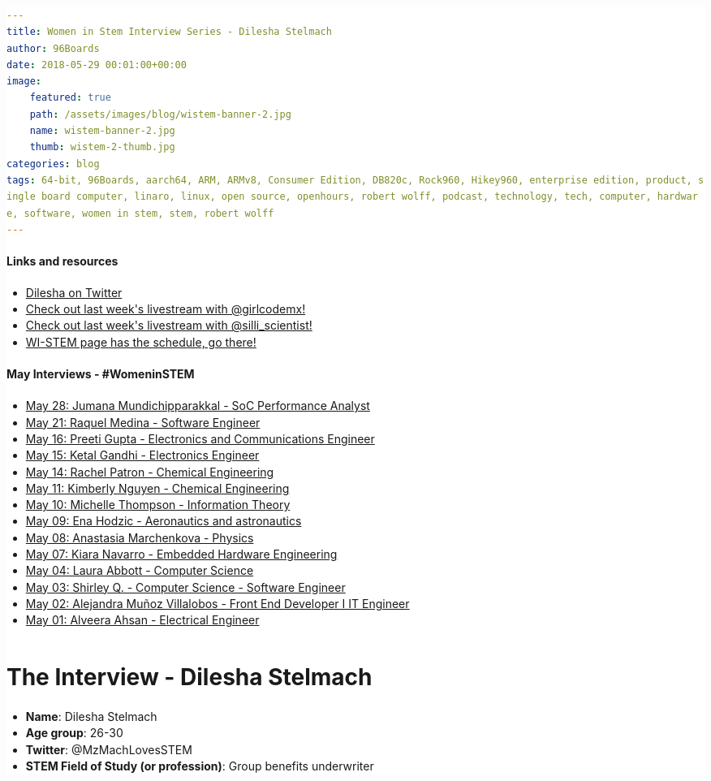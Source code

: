 ```yaml
---
title: Women in Stem Interview Series - Dilesha Stelmach
author: 96Boards
date: 2018-05-29 00:01:00+00:00
image:
    featured: true
    path: /assets/images/blog/wistem-banner-2.jpg
    name: wistem-banner-2.jpg
    thumb: wistem-2-thumb.jpg
categories: blog
tags: 64-bit, 96Boards, aarch64, ARM, ARMv8, Consumer Edition, DB820c, Rock960, Hikey960, enterprise edition, product, single board computer, linaro, linux, open source, openhours, robert wolff, podcast, technology, tech, computer, hardware, software, women in stem, stem, robert wolff
---
```


#### Links and resources

- [Dilesha on Twitter](https://twitter.com/MzMachLovesSTEM)
- [Check out last week's livestream with @girlcodemx!](https://youtu.be/Ou_8LRMzPP0)
- [Check out last week's livestream with @silli_scientist!](https://youtu.be/uVdAjQXQQew)
- [WI-STEM page has the schedule, go there! ](https://www.96boards.org/go/wistem-2018/)

#### May Interviews - #WomeninSTEM

- [May 28: Jumana Mundichipparakkal - SoC Performance Analyst](https://www.96boards.org/blog/wistem-14/)
- [May 21: Raquel Medina - Software Engineer](https://www.96boards.org/blog/wistem-13/)
- [May 16: Preeti Gupta - Electronics and Communications Engineer](https://www.96boards.org/blog/wistem-12/)
- [May 15: Ketal Gandhi - Electronics Engineer](https://www.96boards.org/blog/wistem-11/)
- [May 14: Rachel Patron - Chemical Engineering](https://www.96boards.org/blog/wistem-10/)
- [May 11: Kimberly Nguyen - Chemical Engineering](https://www.96boards.org/blog/wistem-09/)
- [May 10: Michelle Thompson - Information Theory](https://www.96boards.org/blog/wistem-08/)
- [May 09: Ena Hodzic - Aeronautics and astronautics](https://www.96boards.org/blog/wistem-07/)
- [May 08: Anastasia Marchenkova - Physics](https://www.96boards.org/blog/wistem-06/)
- [May 07: Kiara Navarro - Embedded Hardware Engineering](https://www.96boards.org/blog/wistem-05/)
- [May 04: Laura Abbott - Computer Science](https://www.96boards.org/blog/wistem-04/)
- [May 03: Shirley Q. - Computer Science - Software Engineer](https://www.96boards.org/blog/wistem-03/)
- [May 02: Alejandra Muñoz Villalobos - Front End Developer I IT Engineer](https://www.96boards.org/blog/wistem-02/)
- [May 01: Alveera Ahsan - Electrical Engineer](https://www.96boards.org/blog/wistem-01/)

# The Interview - Dilesha Stelmach

- **Name**: Dilesha Stelmach
- **Age group**: 26-30
- **Twitter**: @MzMachLovesSTEM
- **STEM Field of Study (or profession)**: Group benefits underwriter
